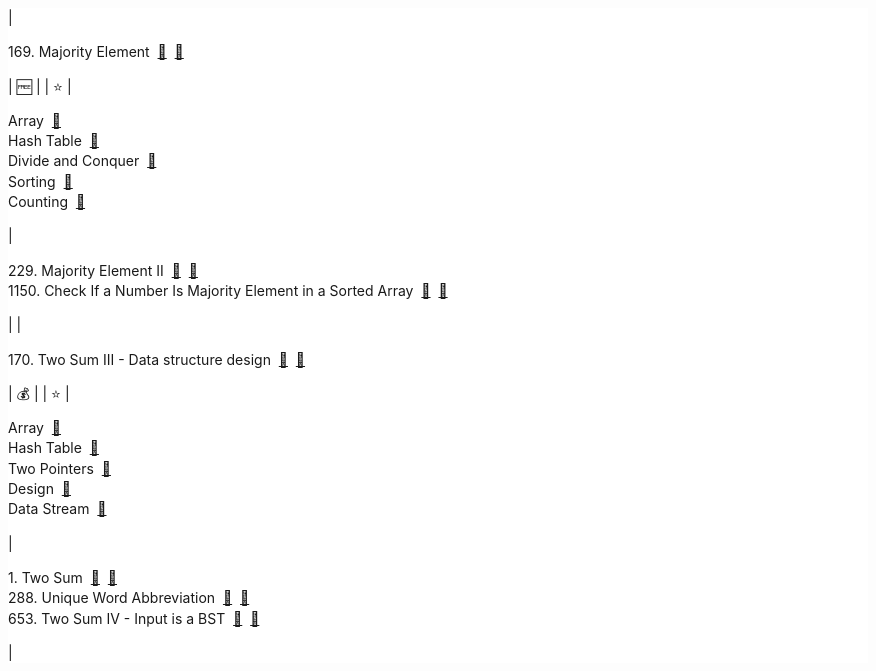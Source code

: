 | <dl><dt>169. Majority Element&nbsp;&nbsp;[:link:](https://leetcode.com/problems/majority-element)&nbsp;&nbsp;[:memo:](../../Questions/0169__majority-element)</dt></dl>                                                                                                                               | 🆓    |        | ⭐️         | <dl><dt>Array&nbsp;&nbsp;[:link:](https://leetcode.com/tag/array)</dt><dt>Hash Table&nbsp;&nbsp;[:link:](https://leetcode.com/tag/hash-table)</dt><dt>Divide and Conquer&nbsp;&nbsp;[:link:](https://leetcode.com/tag/divide-and-conquer)</dt><dt>Sorting&nbsp;&nbsp;[:link:](https://leetcode.com/tag/sorting)</dt><dt>Counting&nbsp;&nbsp;[:link:](https://leetcode.com/tag/counting)</dt></dl>                                                                                                       | <dl><dt>229. Majority Element II&nbsp;&nbsp;[:link:](https://leetcode.com/problems/majority-element-ii)&nbsp;&nbsp;[:memo:](../../Questions/0229__majority-element-ii)</dt><dt>1150. Check If a Number Is Majority Element in a Sorted Array&nbsp;&nbsp;[:link:](https://leetcode.com/problems/check-if-a-number-is-majority-element-in-a-sorted-array)&nbsp;&nbsp;[:memo:](../../Questions/1150__check-if-a-number-is-majority-element-in-a-sorted-array)</dt></dl>                                                                                                                                                                                                                                                                                                                                                                                                                                                                                                                                                                                                                                                                                                                                                                                                                                                                                                                                                                                                                                                                                                                                                                                                                                                                                                                                                            |
| <dl><dt>170. Two Sum III - Data structure design&nbsp;&nbsp;[:link:](https://leetcode.com/problems/two-sum-iii-data-structure-design)&nbsp;&nbsp;[:memo:](../../Questions/0170__two-sum-iii-data-structure-design)</dt></dl>                                                                          | 💰    |        | ⭐️         | <dl><dt>Array&nbsp;&nbsp;[:link:](https://leetcode.com/tag/array)</dt><dt>Hash Table&nbsp;&nbsp;[:link:](https://leetcode.com/tag/hash-table)</dt><dt>Two Pointers&nbsp;&nbsp;[:link:](https://leetcode.com/tag/two-pointers)</dt><dt>Design&nbsp;&nbsp;[:link:](https://leetcode.com/tag/design)</dt><dt>Data Stream&nbsp;&nbsp;[:link:](https://leetcode.com/tag/data-stream)</dt></dl>                                                                                                               | <dl><dt>1. Two Sum&nbsp;&nbsp;[:link:](https://leetcode.com/problems/two-sum)&nbsp;&nbsp;[:memo:](../../Questions/0001__two-sum)</dt><dt>288. Unique Word Abbreviation&nbsp;&nbsp;[:link:](https://leetcode.com/problems/unique-word-abbreviation)&nbsp;&nbsp;[:memo:](../../Questions/0288__unique-word-abbreviation)</dt><dt>653. Two Sum IV - Input is a BST&nbsp;&nbsp;[:link:](https://leetcode.com/problems/two-sum-iv-input-is-a-bst)&nbsp;&nbsp;[:memo:](../../Questions/0653__two-sum-iv-input-is-a-bst)</dt></dl>                                                                                                                                                                                                                                                                                                                                                                                                                                                                                                                                                                                                                                                                                                                                                                                                                                                                                                                                                                                                                                                                                                                                                                                                                                                                                                     |